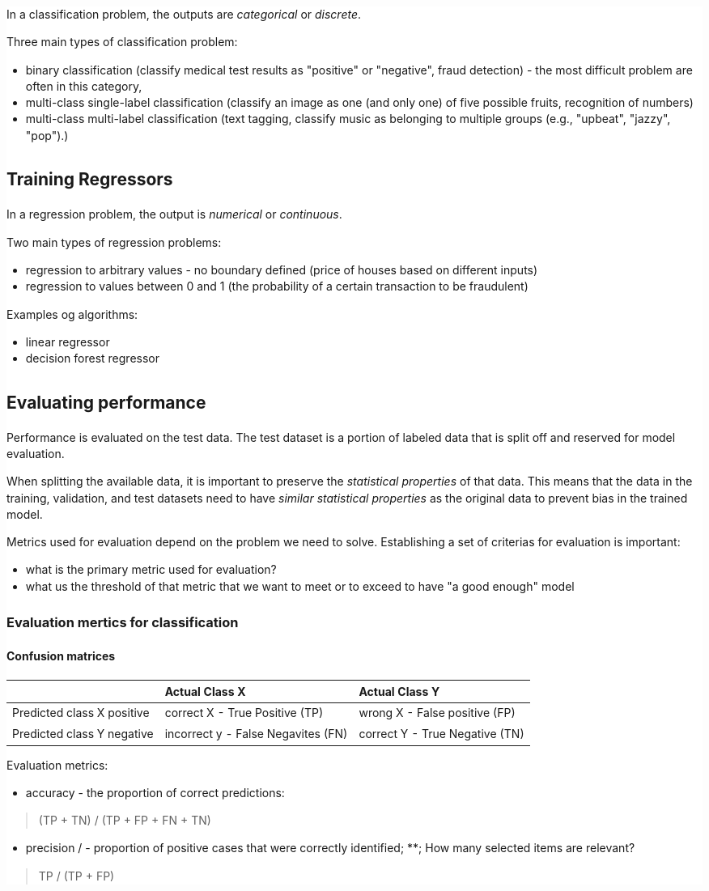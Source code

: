In a classification problem, the outputs are *categorical* or *discrete*.

Three main types of classification problem:
* binary classification (classify medical test results as "positive" or "negative", fraud detection) - the most difficult problem are often in this category,
* multi-class single-label classification (classify an image as one (and only one) of five possible fruits, recognition of numbers)
* multi-class multi-label classification (text tagging, classify music as belonging to multiple groups (e.g., "upbeat", "jazzy", "pop").)

## Training Regressors

In a regression problem, the output is *numerical* or *continuous*.

Two main types of regression problems:
* regression to arbitrary values - no boundary defined (price of houses based on different inputs)
* regression to values between 0 and 1 (the probability of a certain transaction to be fraudulent)

Examples og algorithms:
* linear regressor
* decision forest regressor

## Evaluating performance

Performance is evaluated on the test data. The test dataset is a portion of labeled data that is split off and reserved for model evaluation.

When splitting the available data, it is important to preserve the *statistical properties* of that data. This means that the data in the training, validation, and test datasets need to have *similar statistical properties* as the original data to prevent bias in the trained model.

Metrics used for evaluation depend on the problem we need to solve.
Establishing a set of criterias for evaluation is important:
* what is the primary metric used for evaluation?
* what us the threshold of that metric that we want to meet or to exceed to have "a good enough" model

### Evaluation mertics for classification

#### Confusion matrices

|| Actual Class X | Actual Class Y| 
|:-|:-|:-|
|Predicted class X positive| correct X - True Positive (TP)| wrong X - False positive (FP) |
|Predicted class Y negative| incorrect y - False Negavites (FN)|  correct Y - True Negative (TN)|

Evaluation metrics:
* accuracy - the proportion of correct predictions:
> (TP + TN) / (TP + FP + FN + TN​)

* precision / - proportion of positive cases that were correctly identified; **; How many selected items are relevant?
> TP / (TP + FP)
